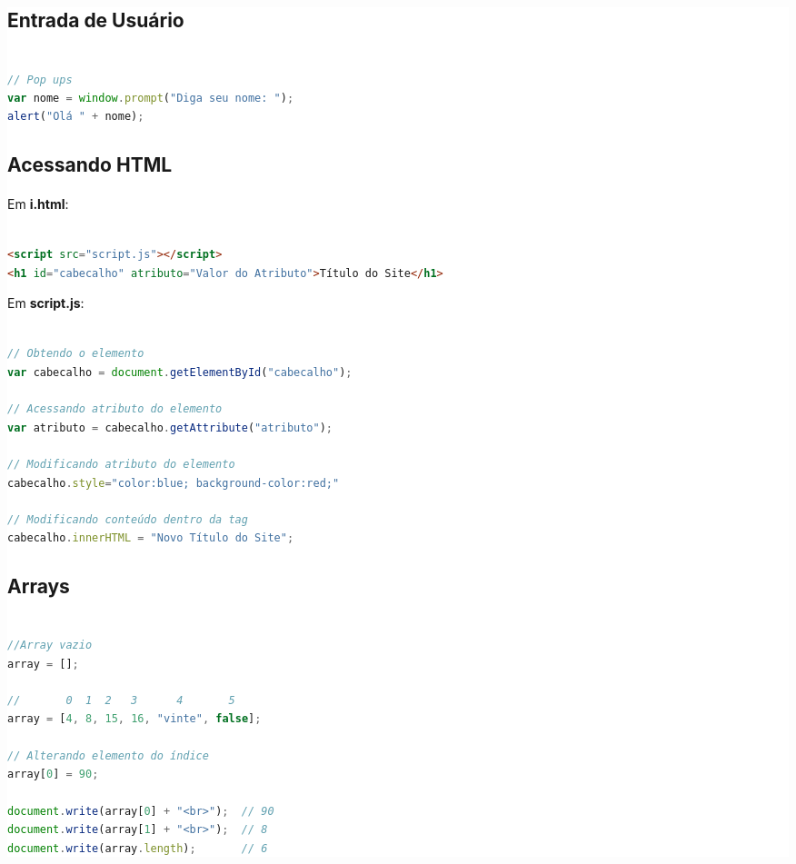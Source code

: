 ## Entrada de Usuário

```javascript

// Pop ups
var nome = window.prompt("Diga seu nome: ");
alert("Olá " + nome);

```

## Acessando HTML

Em **i.html**:

```html

<script src="script.js"></script>
<h1 id="cabecalho" atributo="Valor do Atributo">Título do Site</h1>

```

Em **script.js**:

```javascript

// Obtendo o elemento
var cabecalho = document.getElementById("cabecalho");

// Acessando atributo do elemento
var atributo = cabecalho.getAttribute("atributo");

// Modificando atributo do elemento
cabecalho.style="color:blue; background-color:red;"

// Modificando conteúdo dentro da tag
cabecalho.innerHTML = "Novo Título do Site";

```

## Arrays

```javascript

//Array vazio
array = [];

//       0  1  2   3      4       5
array = [4, 8, 15, 16, "vinte", false];

// Alterando elemento do índice
array[0] = 90;

document.write(array[0] + "<br>");  // 90
document.write(array[1] + "<br>");  // 8
document.write(array.length);       // 6

```
